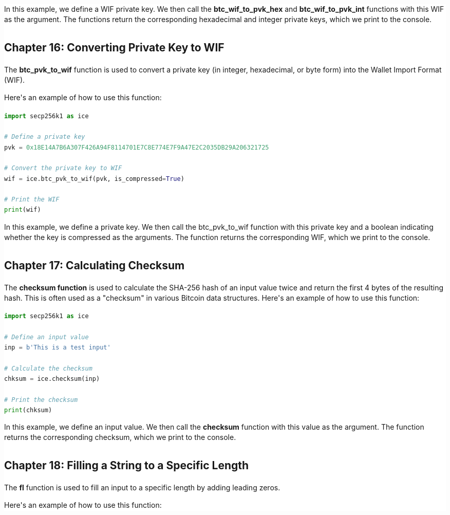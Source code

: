 In this example, we define a WIF private key. We then call the  **btc_wif_to_pvk_hex** and **btc_wif_to_pvk_int** functions with this WIF as the argument. The functions return the corresponding hexadecimal and integer private keys, which we print to the console.

## Chapter 16: Converting Private Key to WIF
The **btc_pvk_to_wif** function is used to convert a private key (in integer, hexadecimal, or byte form) into the Wallet Import Format (WIF).

Here's an example of how to use this function:

```python
import secp256k1 as ice

# Define a private key
pvk = 0x18E14A7B6A307F426A94F8114701E7C8E774E7F9A47E2C2035DB29A206321725

# Convert the private key to WIF
wif = ice.btc_pvk_to_wif(pvk, is_compressed=True)

# Print the WIF
print(wif)
```

In this example, we define a private key. We then call the btc_pvk_to_wif function with this private key and a boolean indicating whether the key is compressed as the arguments. The function returns the corresponding WIF, which we print to the console.

## Chapter 17: Calculating Checksum
The **checksum function** is used to calculate the SHA-256 hash of an input value twice and return the first 4 bytes of the resulting hash. This is often used as a "checksum" in various Bitcoin data structures.
Here's an example of how to use this function:
```python
import secp256k1 as ice

# Define an input value
inp = b'This is a test input'

# Calculate the checksum
chksum = ice.checksum(inp)

# Print the checksum
print(chksum)
```

In this example, we define an input value. We then call the **checksum** function with this value as the argument. The function returns the corresponding checksum, which we print to the console.


## Chapter 18: Filling a String to a Specific Length
The **fl** function is used to fill an input to a specific length by adding leading zeros.

Here's an example of how to use this function:
